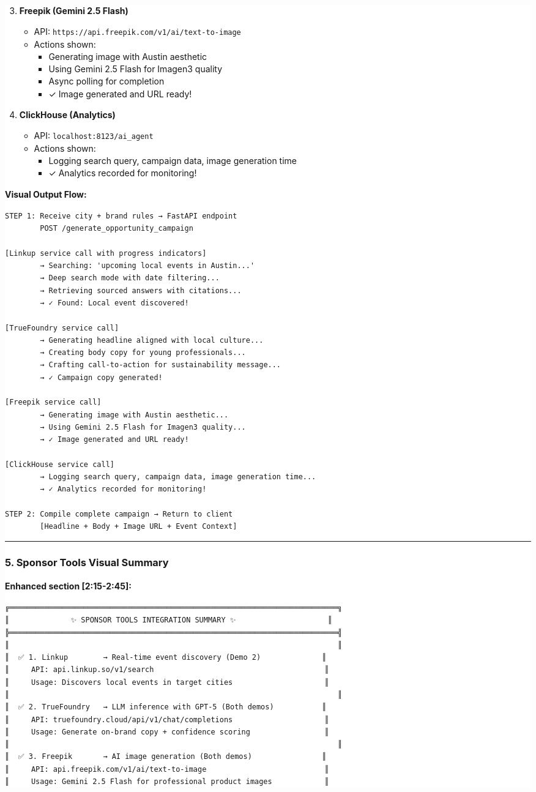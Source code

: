 3. **Freepik (Gemini 2.5 Flash)**
   - API: `https://api.freepik.com/v1/ai/text-to-image`
   - Actions shown:
     - Generating image with Austin aesthetic
     - Using Gemini 2.5 Flash for Imagen3 quality
     - Async polling for completion
     - ✓ Image generated and URL ready!

4. **ClickHouse (Analytics)**
   - API: `localhost:8123/ai_agent`
   - Actions shown:
     - Logging search query, campaign data, image generation time
     - ✓ Analytics recorded for monitoring!

**Visual Output Flow:**
```
STEP 1: Receive city + brand rules → FastAPI endpoint
        POST /generate_opportunity_campaign

[Linkup service call with progress indicators]
        → Searching: 'upcoming local events in Austin...'
        → Deep search mode with date filtering...
        → Retrieving sourced answers with citations...
        → ✓ Found: Local event discovered!

[TrueFoundry service call]
        → Generating headline aligned with local culture...
        → Creating body copy for young professionals...
        → Crafting call-to-action for sustainability message...
        → ✓ Campaign copy generated!

[Freepik service call]
        → Generating image with Austin aesthetic...
        → Using Gemini 2.5 Flash for Imagen3 quality...
        → ✓ Image generated and URL ready!

[ClickHouse service call]
        → Logging search query, campaign data, image generation time...
        → ✓ Analytics recorded for monitoring!

STEP 2: Compile complete campaign → Return to client
        [Headline + Body + Image URL + Event Context]
```

---

### 5. Sponsor Tools Visual Summary

**Enhanced section [2:15-2:45]:**

```
╔═══════════════════════════════════════════════════════════════════════════╗
║              ✨ SPONSOR TOOLS INTEGRATION SUMMARY ✨                     ║
╠═══════════════════════════════════════════════════════════════════════════╣
║                                                                           ║
║  ✅ 1. Linkup        → Real-time event discovery (Demo 2)              ║
║     API: api.linkup.so/v1/search                                       ║
║     Usage: Discovers local events in target cities                     ║
║                                                                           ║
║  ✅ 2. TrueFoundry   → LLM inference with GPT-5 (Both demos)           ║
║     API: truefoundry.cloud/api/v1/chat/completions                     ║
║     Usage: Generate on-brand copy + confidence scoring                 ║
║                                                                           ║
║  ✅ 3. Freepik       → AI image generation (Both demos)                ║
║     API: api.freepik.com/v1/ai/text-to-image                           ║
║     Usage: Gemini 2.5 Flash for professional product images            ║
```
